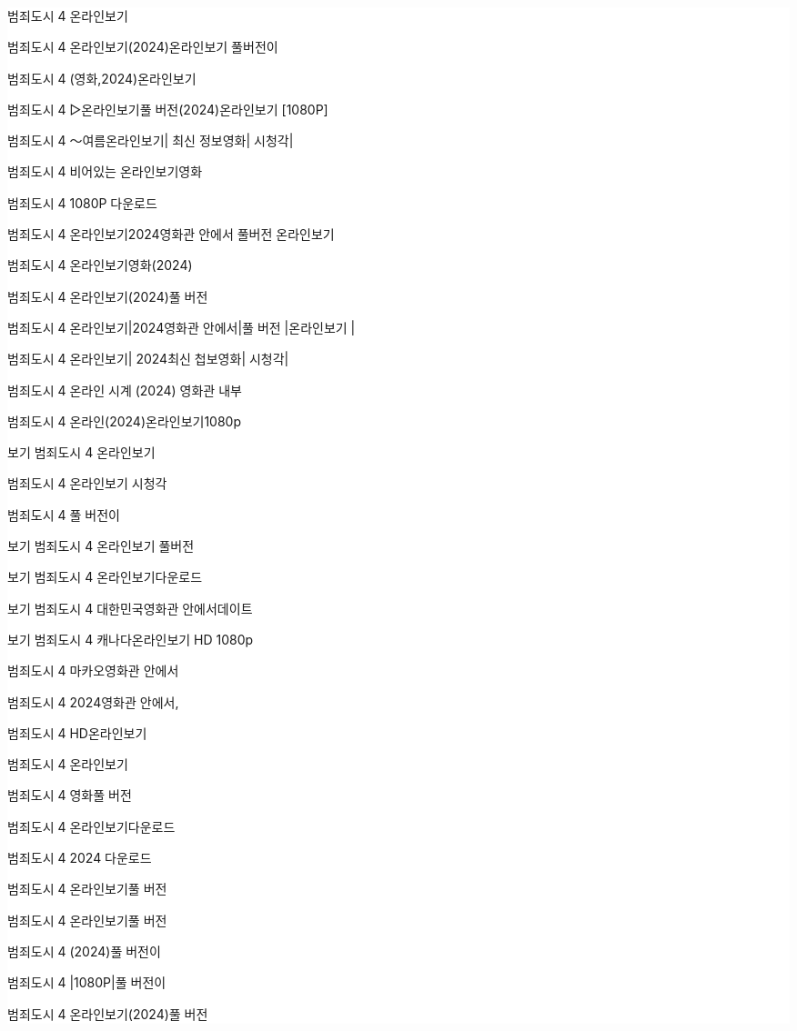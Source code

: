 
범죄도시 4 온라인보기

범죄도시 4 온라인보기(2024)온라인보기 풀버전이

범죄도시 4 (영화,2024)온라인보기

범죄도시 4 ▷온라인보기풀 버전(2024)온라인보기 [1080P]

범죄도시 4 ～여름온라인보기| 최신 정보영화| 시청각|

범죄도시 4 비어있는 온라인보기영화

범죄도시 4 1080P 다운로드

범죄도시 4 온라인보기2024영화관 안에서 풀버전 온라인보기

범죄도시 4 온라인보기영화(2024)

범죄도시 4 온라인보기(2024)풀 버전

범죄도시 4 온라인보기|2024영화관 안에서|풀 버전 |온라인보기 |

범죄도시 4 온라인보기| 2024최신 첩보영화| 시청각|

범죄도시 4 온라인 시계 (2024) 영화관 내부

범죄도시 4 온라인(2024)온라인보기1080p

보기 범죄도시 4 온라인보기

범죄도시 4 온라인보기 시청각

범죄도시 4 풀 버전이

보기 범죄도시 4 온라인보기 풀버전

보기 범죄도시 4 온라인보기다운로드

보기 범죄도시 4 대한민국영화관 안에서데이트

보기 범죄도시 4 캐나다온라인보기 HD 1080p

범죄도시 4 마카오영화관 안에서

범죄도시 4 2024영화관 안에서,

범죄도시 4 HD온라인보기

범죄도시 4 온라인보기

범죄도시 4 영화풀 버전

범죄도시 4 온라인보기다운로드

범죄도시 4 2024 다운로드

범죄도시 4 온라인보기풀 버전

범죄도시 4 온라인보기풀 버전

범죄도시 4 (2024)풀 버전이

범죄도시 4 |1080P|풀 버전이

범죄도시 4 온라인보기(2024)풀 버전
